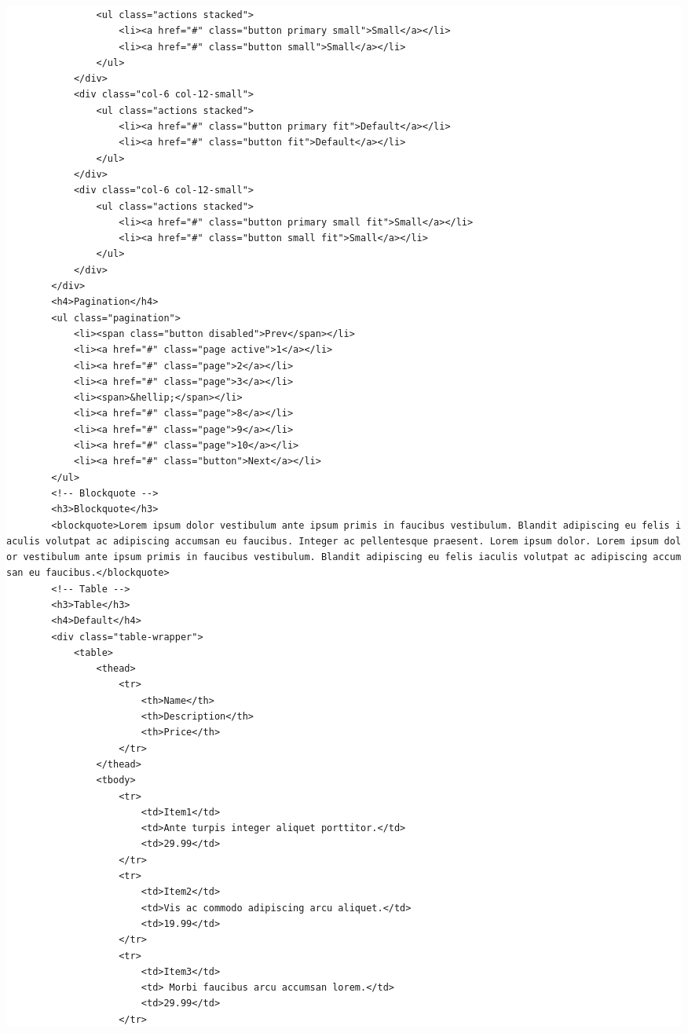                     <ul class="actions stacked">
                        <li><a href="#" class="button primary small">Small</a></li>
                        <li><a href="#" class="button small">Small</a></li>
                    </ul>
                </div>
                <div class="col-6 col-12-small">
                    <ul class="actions stacked">
                        <li><a href="#" class="button primary fit">Default</a></li>
                        <li><a href="#" class="button fit">Default</a></li>
                    </ul>
                </div>
                <div class="col-6 col-12-small">
                    <ul class="actions stacked">
                        <li><a href="#" class="button primary small fit">Small</a></li>
                        <li><a href="#" class="button small fit">Small</a></li>
                    </ul>
                </div>
            </div>
            <h4>Pagination</h4>
            <ul class="pagination">
                <li><span class="button disabled">Prev</span></li>
                <li><a href="#" class="page active">1</a></li>
                <li><a href="#" class="page">2</a></li>
                <li><a href="#" class="page">3</a></li>
                <li><span>&hellip;</span></li>
                <li><a href="#" class="page">8</a></li>
                <li><a href="#" class="page">9</a></li>
                <li><a href="#" class="page">10</a></li>
                <li><a href="#" class="button">Next</a></li>
            </ul>
            <!-- Blockquote -->
            <h3>Blockquote</h3>
            <blockquote>Lorem ipsum dolor vestibulum ante ipsum primis in faucibus vestibulum. Blandit adipiscing eu felis iaculis volutpat ac adipiscing accumsan eu faucibus. Integer ac pellentesque praesent. Lorem ipsum dolor. Lorem ipsum dolor vestibulum ante ipsum primis in faucibus vestibulum. Blandit adipiscing eu felis iaculis volutpat ac adipiscing accumsan eu faucibus.</blockquote>
            <!-- Table -->
            <h3>Table</h3>
            <h4>Default</h4>
            <div class="table-wrapper">
                <table>
                    <thead>
                        <tr>
                            <th>Name</th>
                            <th>Description</th>
                            <th>Price</th>
                        </tr>
                    </thead>
                    <tbody>
                        <tr>
                            <td>Item1</td>
                            <td>Ante turpis integer aliquet porttitor.</td>
                            <td>29.99</td>
                        </tr>
                        <tr>
                            <td>Item2</td>
                            <td>Vis ac commodo adipiscing arcu aliquet.</td>
                            <td>19.99</td>
                        </tr>
                        <tr>
                            <td>Item3</td>
                            <td> Morbi faucibus arcu accumsan lorem.</td>
                            <td>29.99</td>
                        </tr>